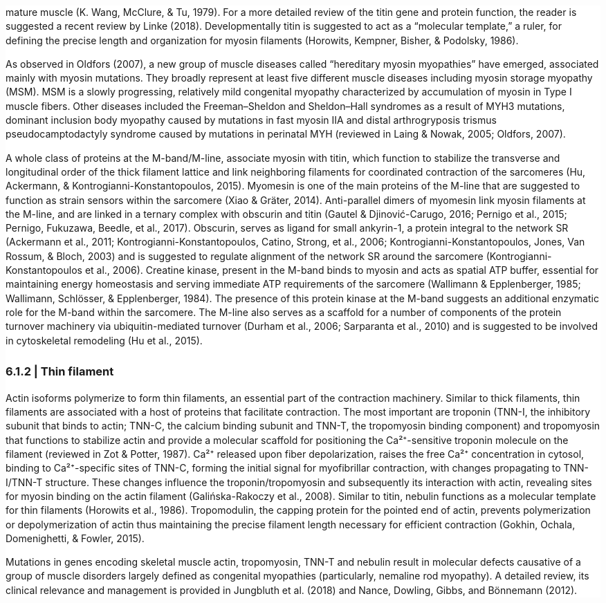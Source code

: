 mature muscle (K. Wang, McClure, & Tu, 1979). For a more detailed review of the titin gene and protein function, the reader is suggested a recent review by Linke (2018). Developmentally titin is suggested to act as a “molecular template,” a ruler, for defining the precise length and organization for myosin filaments (Horowits, Kempner, Bisher, & Podolsky, 1986).

As observed in Oldfors (2007), a new group of muscle diseases called “hereditary myosin myopathies” have emerged, associated mainly with myosin mutations. They broadly represent at least five different muscle diseases including myosin storage myopathy (MSM). MSM is a slowly progressing, relatively mild congenital myopathy characterized by accumulation of myosin in Type I muscle fibers. Other diseases included the Freeman–Sheldon and Sheldon–Hall syndromes as a result of MYH3 mutations, dominant inclusion body myopathy caused by mutations in fast myosin IIA and distal arthrogryposis trismus pseudocamptodactyly syndrome caused by mutations in perinatal MYH (reviewed in Laing & Nowak, 2005; Oldfors, 2007).

A whole class of proteins at the M-band/M-line, associate myosin with titin, which function to stabilize the transverse and longitudinal order of the thick filament lattice and link neighboring filaments for coordinated contraction of the sarcomeres (Hu, Ackermann, & Kontrogianni-Konstantopoulos, 2015). Myomesin is one of the main proteins of the M-line that are suggested to function as strain sensors within the sarcomere (Xiao & Gräter, 2014). Anti-parallel dimers of myomesin link myosin filaments at the M-line, and are linked in a ternary complex with obscurin and titin (Gautel & Djinović-Carugo, 2016; Pernigo et al., 2015; Pernigo, Fukuzawa, Beedle, et al., 2017). Obscurin, serves as ligand for small ankyrin-1, a protein integral to the network SR (Ackermann et al., 2011; Kontrogianni-Konstantopoulos, Catino, Strong, et al., 2006; Kontrogianni-Konstantopoulos, Jones,
Van Rossum, & Bloch, 2003) and is suggested to regulate alignment of the network SR around the sarcomere (Kontrogianni-Konstantopoulos et al., 2006). Creatine kinase, present in the M-band binds to myosin and acts as spatial ATP buffer, essential for maintaining energy homeostasis and serving immediate ATP requirements of the sarcomere (Wallimann & Epplenberger, 1985; Wallimann, Schlösser, & Epplenberger, 1984). The presence of this protein kinase at the M-band suggests an additional enzymatic role for the M-band within the sarcomere. The M-line also serves as a scaffold for a number of components of the protein turnover machinery via ubiquitin-mediated turnover (Durham et al., 2006; Sarparanta et al., 2010) and is suggested to be involved in cytoskeletal remodeling (Hu et al., 2015).

### 6.1.2 | Thin filament

Actin isoforms polymerize to form thin filaments, an essential part of the contraction machinery. Similar to thick filaments, thin filaments are associated with a host of proteins that facilitate contraction. The most important are troponin (TNN-I, the inhibitory subunit that binds to actin; TNN-C, the calcium binding subunit and TNN-T, the tropomyosin binding component) and tropomyosin that functions to stabilize actin and provide a molecular scaffold for positioning the Ca²⁺-sensitive troponin molecule on the filament (reviewed in Zot & Potter, 1987). Ca²⁺ released upon fiber depolarization, raises the free Ca²⁺ concentration in cytosol, binding to Ca²⁺-specific sites of TNN-C, forming the initial signal for myofibrillar contraction, with changes propagating to TNN-I/TNN-T structure. These changes influence the troponin/tropomyosin and subsequently its interaction with actin, revealing sites for myosin binding on the actin filament (Galińska-Rakoczy et al., 2008). Similar to titin, nebulin functions as a molecular template for thin filaments (Horowits et al., 1986). Tropomodulin, the capping protein for the pointed end of actin, prevents polymerization or depolymerization of actin thus maintaining the precise filament length necessary for efficient contraction (Gokhin, Ochala, Domenighetti, & Fowler, 2015).

Mutations in genes encoding skeletal muscle actin, tropomyosin, TNN-T and nebulin result in molecular defects causative of a group of muscle disorders largely defined as congenital myopathies (particularly, nemaline rod myopathy). A detailed review, its clinical relevance and management is provided in Jungbluth et al. (2018) and Nance, Dowling, Gibbs, and Bönnemann (2012).
